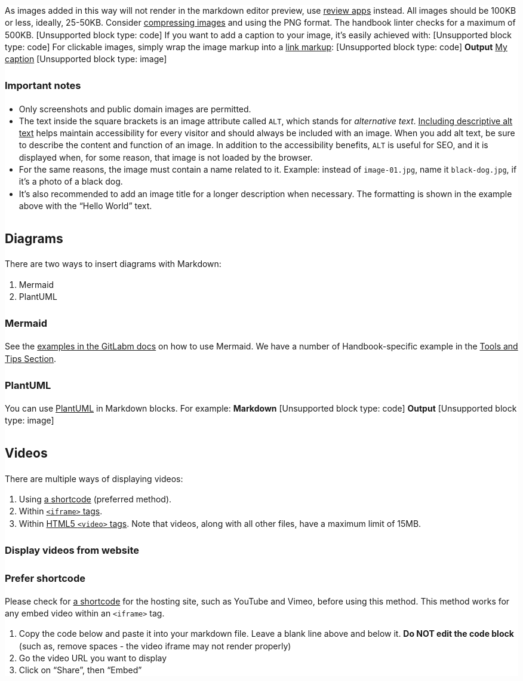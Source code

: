 As images added in this way will not render in the markdown editor preview, use [review apps](https://handbook.gitlab.com/docs/development/#gitlab-pages-deployment) instead.
All images should be 100KB or less, ideally, 25-50KB. Consider [compressing images](https://docs.gitlab.com/ee/development/documentation/styleguide/#compress-images) and using the PNG format. The handbook linter checks for a maximum of 500KB.
[Unsupported block type: code]
If you want to add a caption to your image, it’s easily achieved with:
[Unsupported block type: code]
For clickable images, simply wrap the image markup into a [link markup](https://handbook.gitlab.com/docs/markdown-guide/#links):
[Unsupported block type: code]
**Output**
[My caption](https://handbook.gitlab.com/)
[Unsupported block type: image]
### Important notes
- Only screenshots and public domain images are permitted.
- The text inside the square brackets is an image attribute called `ALT`, which stands for *alternative text*. [Including descriptive alt text](https://webaim.org/techniques/alttext/) helps maintain accessibility for every visitor and should always be included with an image. When you add alt text, be sure to describe the content and function of an image. In addition to the accessibility benefits, `ALT` is useful for SEO, and it is displayed when, for some reason, that image is not loaded by the browser.
- For the same reasons, the image must contain a name related to it. Example: instead of `image-01.jpg`, name it `black-dog.jpg`, if it’s a photo of a black dog.
- It’s also recommended to add an image title for a longer description when necessary. The formatting is shown in the example above with the “Hello World” text.
## Diagrams
There are two ways to insert diagrams with Markdown:
1. Mermaid
1. PlantUML
### Mermaid
See the [examples in the GitLabm docs](https://docs.gitlab.com/ee/user/markdown.html#mermaid) on how to use Mermaid. We have a number of Handbook-specific example in the [Tools and Tips Section](https://handbook.gitlab.com/handbook/tools-and-tips/#using-mermaid).
### PlantUML
You can use [PlantUML](https://plantuml.com/) in Markdown blocks. For example:
**Markdown**
[Unsupported block type: code]
**Output**
[Unsupported block type: image]
## Videos
There are multiple ways of displaying videos:
1. Using [a shortcode](https://handbook.gitlab.com/docs/shortcodes/) (preferred method).
1. Within [`<iframe>`](https://handbook.gitlab.com/docs/markdown-guide/#display-videos-from-website)[ tags](https://handbook.gitlab.com/docs/markdown-guide/#display-videos-from-website).
1. Within [HTML5 ](https://handbook.gitlab.com/docs/markdown-guide/#display-local-videos-html5)[`<video>`](https://handbook.gitlab.com/docs/markdown-guide/#display-local-videos-html5)[ tags](https://handbook.gitlab.com/docs/markdown-guide/#display-local-videos-html5).
Note that videos, along with all other files, have a maximum limit of 15MB.
### Display videos from website
### Prefer shortcode
Please check for [a shortcode](https://handbook.gitlab.com/docs/shortcodes/) for the hosting site, such as YouTube and Vimeo, before using this method.
This method works for any embed video within an `<iframe>` tag.
1. Copy the code below and paste it into your markdown file. Leave a blank line above and below it. **Do NOT edit the code block** (such as, remove spaces - the video iframe may not render properly)
1. Go the video URL you want to display
1. Click on “Share”, then “Embed”